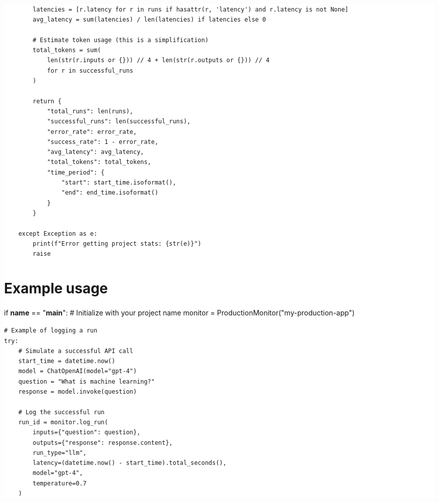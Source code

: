             latencies = [r.latency for r in runs if hasattr(r, 'latency') and r.latency is not None]
            avg_latency = sum(latencies) / len(latencies) if latencies else 0
            
            # Estimate token usage (this is a simplification)
            total_tokens = sum(
                len(str(r.inputs or {})) // 4 + len(str(r.outputs or {})) // 4 
                for r in successful_runs
            )
            
            return {
                "total_runs": len(runs),
                "successful_runs": len(successful_runs),
                "error_rate": error_rate,
                "success_rate": 1 - error_rate,
                "avg_latency": avg_latency,
                "total_tokens": total_tokens,
                "time_period": {
                    "start": start_time.isoformat(),
                    "end": end_time.isoformat()
                }
            }
            
        except Exception as e:
            print(f"Error getting project stats: {str(e)}")
            raise

# Example usage
if __name__ == "__main__":
    # Initialize with your project name
    monitor = ProductionMonitor("my-production-app")
    
    # Example of logging a run
    try:
        # Simulate a successful API call
        start_time = datetime.now()
        model = ChatOpenAI(model="gpt-4")
        question = "What is machine learning?"
        response = model.invoke(question)
        
        # Log the successful run
        run_id = monitor.log_run(
            inputs={"question": question},
            outputs={"response": response.content},
            run_type="llm",
            latency=(datetime.now() - start_time).total_seconds(),
            model="gpt-4",
            temperature=0.7
        )
        